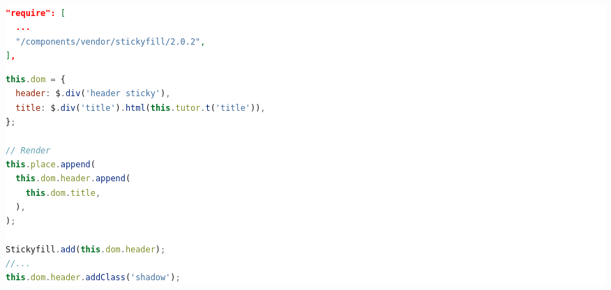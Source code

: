 ```json
"require": [
  ...
  "/components/vendor/stickyfill/2.0.2",
],
```

```javascript
this.dom = {
  header: $.div('header sticky'),
  title: $.div('title').html(this.tutor.t('title')),
};

// Render
this.place.append(
  this.dom.header.append(
    this.dom.title,
  ),
);

Stickyfill.add(this.dom.header);
//...
this.dom.header.addClass('shadow');
```
